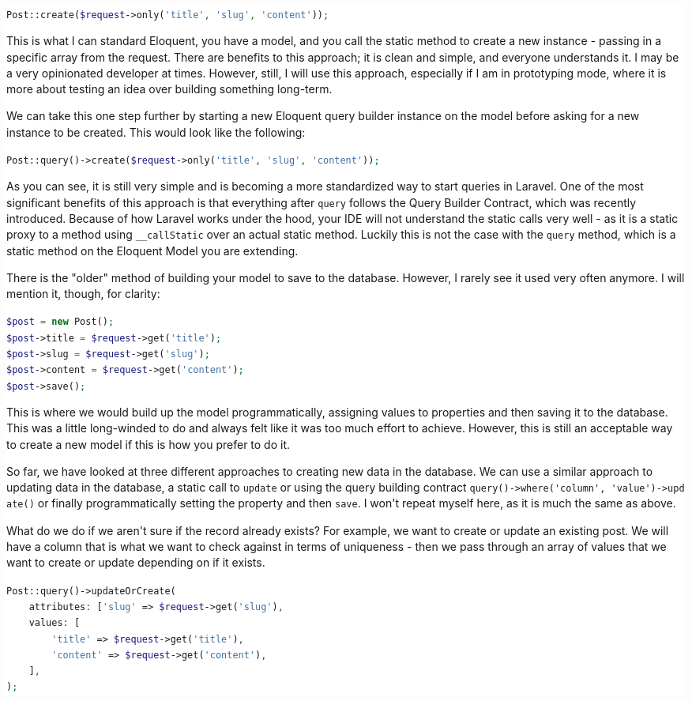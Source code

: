 ```php
Post::create($request->only('title', 'slug', 'content'));
```

This is what I can standard Eloquent, you have a model, and you call the static method to create a new instance - passing in a specific array from the request. There are benefits to this approach; it is clean and simple, and everyone understands it. I may be a very opinionated developer at times. However, still, I will use this approach, especially if I am in prototyping mode, where it is more about testing an idea over building something long-term.

We can take this one step further by starting a new Eloquent query builder instance on the model before asking for a new instance to be created. This would look like the following:

```php
Post::query()->create($request->only('title', 'slug', 'content'));
```

As you can see, it is still very simple and is becoming a more standardized way to start queries in Laravel. One of the most significant benefits of this approach is that everything after `query` follows the Query Builder Contract, which was recently introduced. Because of how Laravel works under the hood, your IDE will not understand the static calls very well - as it is a static proxy to a method using `__callStatic` over an actual static method. Luckily this is not the case with the `query` method, which is a static method on the Eloquent Model you are extending.

There is the "older" method of building your model to save to the database. However, I rarely see it used very often anymore. I will mention it, though, for clarity:

```php
$post = new Post();
$post->title = $request->get('title');
$post->slug = $request->get('slug');
$post->content = $request->get('content');
$post->save();
```

This is where we would build up the model programmatically, assigning values to properties and then saving it to the database. This was a little long-winded to do and always felt like it was too much effort to achieve. However, this is still an acceptable way to create a new model if this is how you prefer to do it.

So far, we have looked at three different approaches to creating new data in the database. We can use a similar approach to updating data in the database, a static call to `update` or using the query building contract `query()->where('column', 'value')->update()` or finally programmatically setting the property and then `save`. I won't repeat myself here, as it is much the same as above.

What do we do if we aren't sure if the record already exists? For example, we want to create or update an existing post. We will have a column that is what we want to check against in terms of uniqueness - then we pass through an array of values that we want to create or update depending on if it exists.

```php
Post::query()->updateOrCreate(
    attributes: ['slug' => $request->get('slug'),
    values: [
        'title' => $request->get('title'),
        'content' => $request->get('content'),
    ],
);
```
